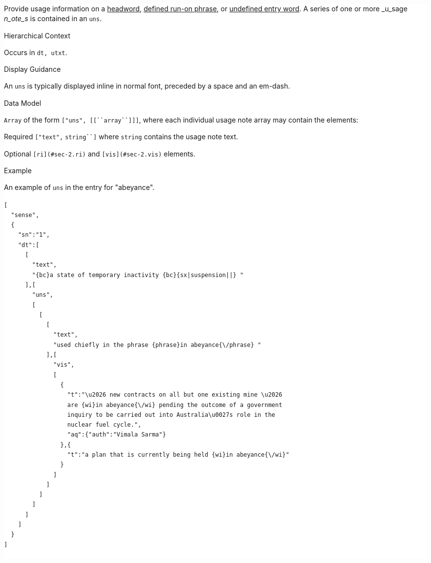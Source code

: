 
Provide usage information on a [headword](#term-headword), [defined run-on phrase](#term-drp), or [undefined entry word](#term-ure). A series of one or more _u_sage _n_ote_s_ is contained in an `uns`.

Hierarchical Context

Occurs in `dt, utxt`.

Display Guidance

An `uns` is typically displayed inline in normal font, preceded by a space and an em-dash.

Data Model

`Array` of the form `["uns", [[``array``]]]`, where each individual usage note array may contain the elements:

Required `["text",` `string``]` where `string` contains the usage note text.

Optional `[ri](#sec-2.ri)` and `[vis](#sec-2.vis)` elements.

Example

An example of `uns` in the entry for "abeyance".

```
[
  "sense",
  {
    "sn":"1",
    "dt":[
      [
        "text",
        "{bc}a state of temporary inactivity {bc}{sx|suspension||} "
      ],[
        "uns",
        [
          [
            [
              "text",
              "used chiefly in the phrase {phrase}in abeyance{\/phrase} "
            ],[
              "vis",
              [
                {
                  "t":"\u2026 new contracts on all but one existing mine \u2026
                  are {wi}in abeyance{\/wi} pending the outcome of a government
                  inquiry to be carried out into Australia\u0027s role in the
                  nuclear fuel cycle.",
                  "aq":{"auth":"Vimala Sarma"}
                },{
                  "t":"a plan that is currently being held {wi}in abeyance{\/wi}"
                }
              ]
            ]
          ]
        ]
      ]
    ]
  }
]
    
```
